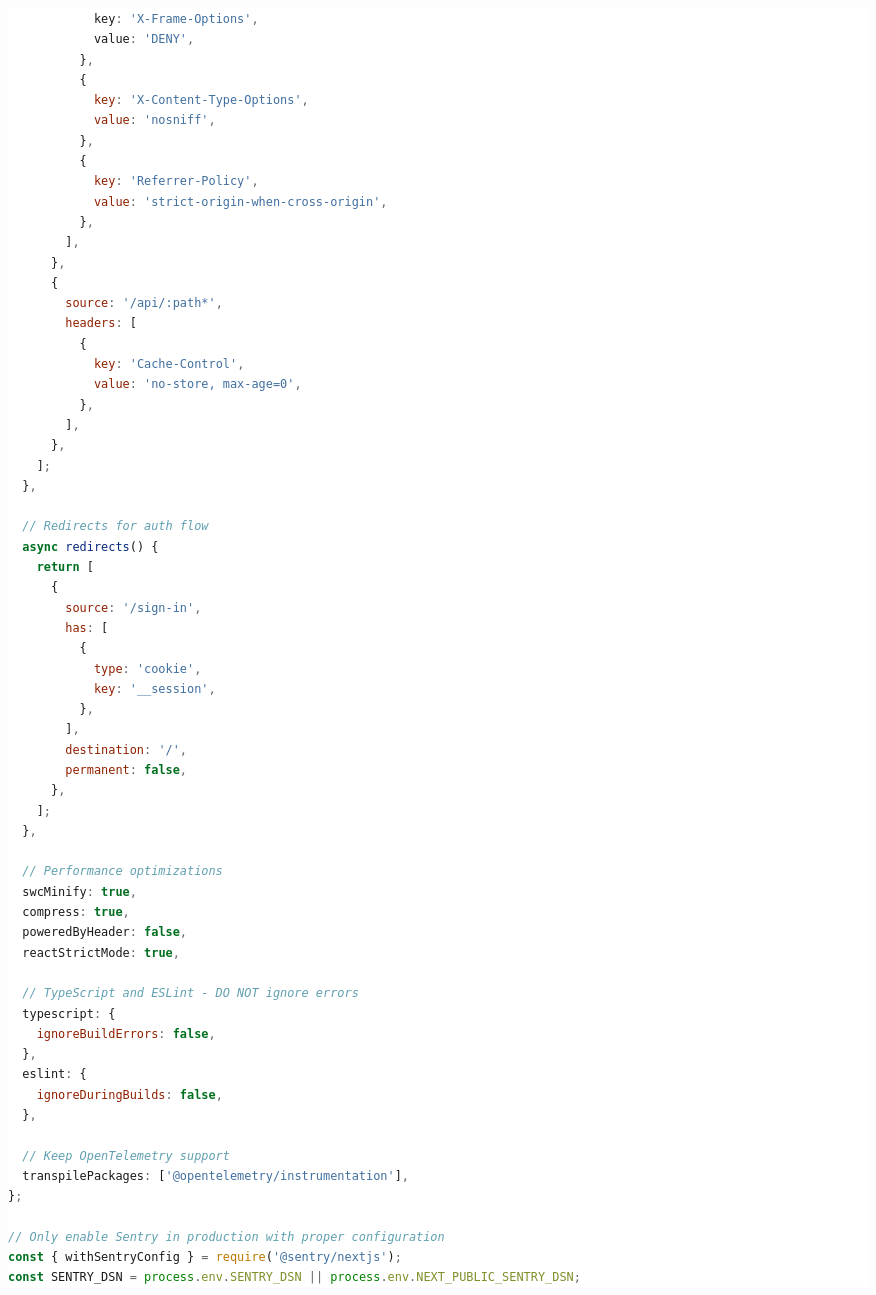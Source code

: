 ```javascript
            key: 'X-Frame-Options',
            value: 'DENY',
          },
          {
            key: 'X-Content-Type-Options',
            value: 'nosniff',
          },
          {
            key: 'Referrer-Policy',
            value: 'strict-origin-when-cross-origin',
          },
        ],
      },
      {
        source: '/api/:path*',
        headers: [
          {
            key: 'Cache-Control',
            value: 'no-store, max-age=0',
          },
        ],
      },
    ];
  },

  // Redirects for auth flow
  async redirects() {
    return [
      {
        source: '/sign-in',
        has: [
          {
            type: 'cookie',
            key: '__session',
          },
        ],
        destination: '/',
        permanent: false,
      },
    ];
  },

  // Performance optimizations
  swcMinify: true,
  compress: true,
  poweredByHeader: false,
  reactStrictMode: true,

  // TypeScript and ESLint - DO NOT ignore errors
  typescript: {
    ignoreBuildErrors: false,
  },
  eslint: {
    ignoreDuringBuilds: false,
  },

  // Keep OpenTelemetry support
  transpilePackages: ['@opentelemetry/instrumentation'],
};

// Only enable Sentry in production with proper configuration
const { withSentryConfig } = require('@sentry/nextjs');
const SENTRY_DSN = process.env.SENTRY_DSN || process.env.NEXT_PUBLIC_SENTRY_DSN;
```